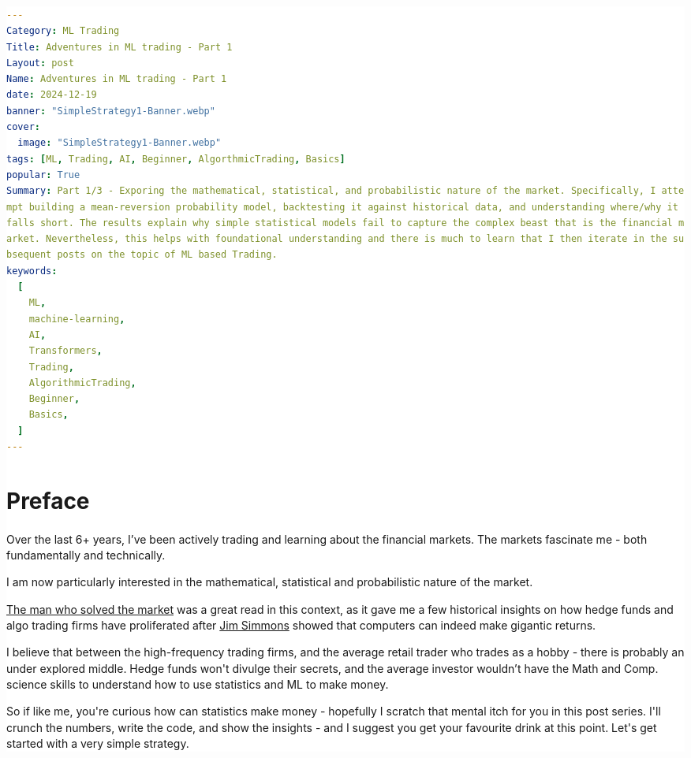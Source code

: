 ```yaml
---
Category: ML Trading
Title: Adventures in ML trading - Part 1
Layout: post
Name: Adventures in ML trading - Part 1
date: 2024-12-19
banner: "SimpleStrategy1-Banner.webp"
cover:
  image: "SimpleStrategy1-Banner.webp"
tags: [ML, Trading, AI, Beginner, AlgorthmicTrading, Basics]
popular: True
Summary: Part 1/3 - Exporing the mathematical, statistical, and probabilistic nature of the market. Specifically, I attempt building a mean-reversion probability model, backtesting it against historical data, and understanding where/why it falls short. The results explain why simple statistical models fail to capture the complex beast that is the financial market. Nevertheless, this helps with foundational understanding and there is much to learn that I then iterate in the subsequent posts on the topic of ML based Trading.
keywords:
  [
    ML,
    machine-learning,
    AI,
    Transformers,
    Trading,
    AlgorithmicTrading,
    Beginner,
    Basics,
  ]
---
```


# Preface

Over the last 6+ years, I’ve been actively trading and learning about the financial markets. The markets fascinate me - both fundamentally and technically.

I am now particularly interested in the mathematical, statistical and probabilistic nature of the market.

[The man who solved the market](https://www.amazon.sg/Man-Who-Solved-Market-Revolution/dp/073521798X) was a great read in this context, as it gave me a few historical insights on how hedge funds and algo trading firms have proliferated after [Jim Simmons](https://en.wikipedia.org/wiki/Jim_Simons) showed that computers can indeed make gigantic returns.

I believe that between the high-frequency trading firms, and the average retail trader who trades as a hobby - there is probably an under explored middle. Hedge funds won't divulge their secrets, and the average investor wouldn’t have the Math and Comp. science skills to understand how to use statistics and ML to make money.

So if like me, you're curious how can statistics make money - hopefully I scratch that mental itch for you in this post series. I'll crunch the numbers, write the code, and show the insights - and I suggest you get your favourite drink at this point. Let's get started with a very simple strategy.
